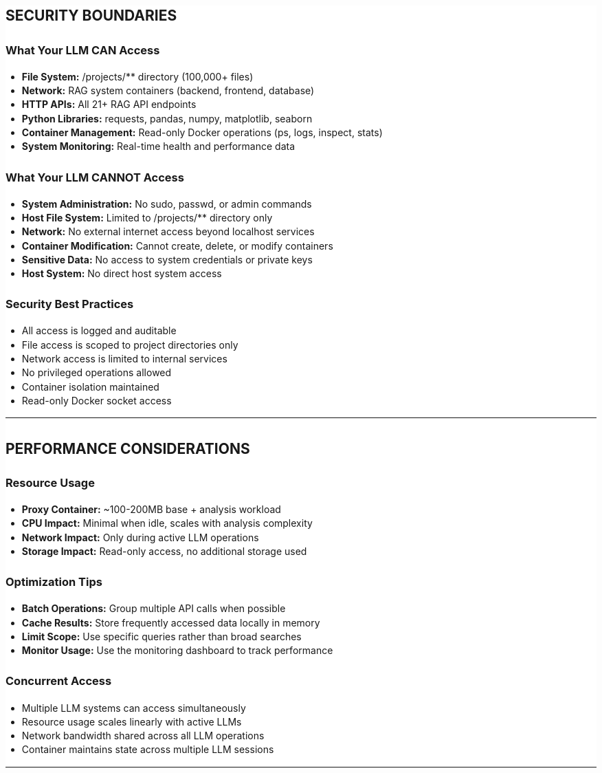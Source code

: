 
## SECURITY BOUNDARIES

### What Your LLM CAN Access
- **File System:** /projects/** directory (100,000+ files)
- **Network:** RAG system containers (backend, frontend, database)
- **HTTP APIs:** All 21+ RAG API endpoints  
- **Python Libraries:** requests, pandas, numpy, matplotlib, seaborn
- **Container Management:** Read-only Docker operations (ps, logs, inspect, stats)
- **System Monitoring:** Real-time health and performance data

### What Your LLM CANNOT Access
- **System Administration:** No sudo, passwd, or admin commands
- **Host File System:** Limited to /projects/** directory only
- **Network:** No external internet access beyond localhost services
- **Container Modification:** Cannot create, delete, or modify containers
- **Sensitive Data:** No access to system credentials or private keys
- **Host System:** No direct host system access

### Security Best Practices
- All access is logged and auditable
- File access is scoped to project directories only
- Network access is limited to internal services
- No privileged operations allowed
- Container isolation maintained
- Read-only Docker socket access

---

## PERFORMANCE CONSIDERATIONS

### Resource Usage
- **Proxy Container:** ~100-200MB base + analysis workload
- **CPU Impact:** Minimal when idle, scales with analysis complexity
- **Network Impact:** Only during active LLM operations
- **Storage Impact:** Read-only access, no additional storage used

### Optimization Tips
- **Batch Operations:** Group multiple API calls when possible
- **Cache Results:** Store frequently accessed data locally in memory
- **Limit Scope:** Use specific queries rather than broad searches
- **Monitor Usage:** Use the monitoring dashboard to track performance

### Concurrent Access
- Multiple LLM systems can access simultaneously
- Resource usage scales linearly with active LLMs
- Network bandwidth shared across all LLM operations
- Container maintains state across multiple LLM sessions

---